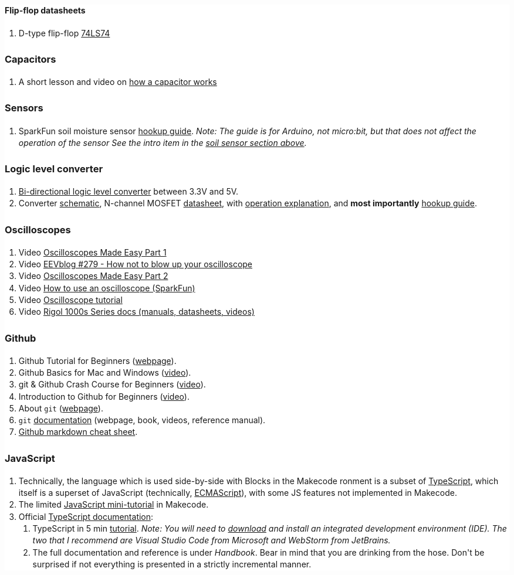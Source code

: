 #### Flip-flop datasheets

1. D-type flip-flop [74LS74](http://www.ti.com/lit/ds/symlink/sn74ls74a.pdf)

### Capacitors

1. A short lesson and video on [how a capacitor works](https://www.build-electronic-circuits.com/how-does-a-capacitor-work/)

### Sensors

1. SparkFun soil moisture sensor [hookup guide](https://learn.sparkfun.com/tutorials/soil-moisture-sensor-hookup-guide). _Note: The guide is for Arduino, not micro:bit, but that does not affect the operation of the sensor See the intro item in the [soil sensor section above](#soil-sensor)._

### Logic level converter

1. [Bi-directional logic level converter](https://www.sparkfun.com/products/12009) between 3.3V and 5V.
2. Converter [schematic](https://cdn.sparkfun.com/datasheets/BreakoutBoards/Logic_Level_Bidirectional.pdf), N-channel MOSFET [datasheet](https://cdn.sparkfun.com/datasheets/BreakoutBoards/BSS138.pdf), with [operation explanation](https://cdn.sparkfun.com/tutorialimages/BD-LogicLevelConverter/an97055.pdf), and **most importantly** [hookup guide](https://learn.sparkfun.com/tutorials/bi-directional-logic-level-converter-hookup-guide).

### Oscilloscopes

1. Video [Oscilloscopes Made Easy Part 1](https://www.youtube.com/watch?v=uU3FhH7_MWo&t=1s)
2. Video [EEVblog #279 - How not to blow up your oscilloscope](https://www.youtube.com/watch?v=xaELqAo4kkQ)
3. Video [Oscilloscopes Made Easy Part 2](https://www.youtube.com/watch?v=5VyotIVwRiA)
4. Video [How to use an oscilloscope (SparkFun)](https://www.youtube.com/watch?v=u4zyptPLlJI)
5. Video [Oscilloscope tutorial](https://www.youtube.com/watch?v=CzY2abWCVTY)
6. Video [Rigol 1000s Series docs (manuals, datasheets, videos)](https://www.rigolna.com/products/digital-oscilloscopes/1000z/)

### Github

1. Github Tutorial for Beginners ([webpage](https://product.hubspot.com/blog/git-and-github-tutorial-for-beginners)).
2. Github Basics for Mac and Windows ([video](https://www.youtube.com/watch?v=0fKg7e37bQE)).
3. git & Github Crash Course for Beginners ([video](https://www.youtube.com/watch?v=SWYqp7iY_Tc)).
4. Introduction to Github for Beginners ([video](https://www.youtube.com/watch?v=fQLK8Ib_SKk)).
5. About `git` ([webpage](https://git-scm.com/about)).
6. `git` [documentation](https://git-scm.com/doc) (webpage, book, videos, reference manual).
7. [Github markdown cheat sheet](https://github.com/adam-p/markdown-here/wiki/Markdown-Cheatsheet).

### JavaScript

1. Technically, the language which is used side-by-side with Blocks in the Makecode ronment is a subset of [TypeScript](https://makecode.com/language), which itself is a superset of JavaScript (technically, [ECMAScript](https://www.ecma-international.org/ecma-262/10.0/index.html#Title)), with some JS features not implemented in Makecode.
2. The limited [JavaScript mini-tutorial](https://makecode.microbit.org/javascript) in Makecode.
3. Official [TypeScript documentation](https://www.typescriptlang.org/docs/home.html):
   1. TypeScript in 5 min [tutorial](https://www.typescriptlang.org/docs/handbook/typescript-in-5-minutes.html). _Note: You will need to [download](https://www.typescriptlang.org/index.html#download-links) and install an integrated development environment (IDE). The two that I recommend are Visual Studio Code from Microsoft and WebStorm from JetBrains._
   2. The full documentation and reference is under _Handbook_. Bear in mind that you are drinking from the hose. Don't be surprised if not everything is presented in a strictly incremental manner.